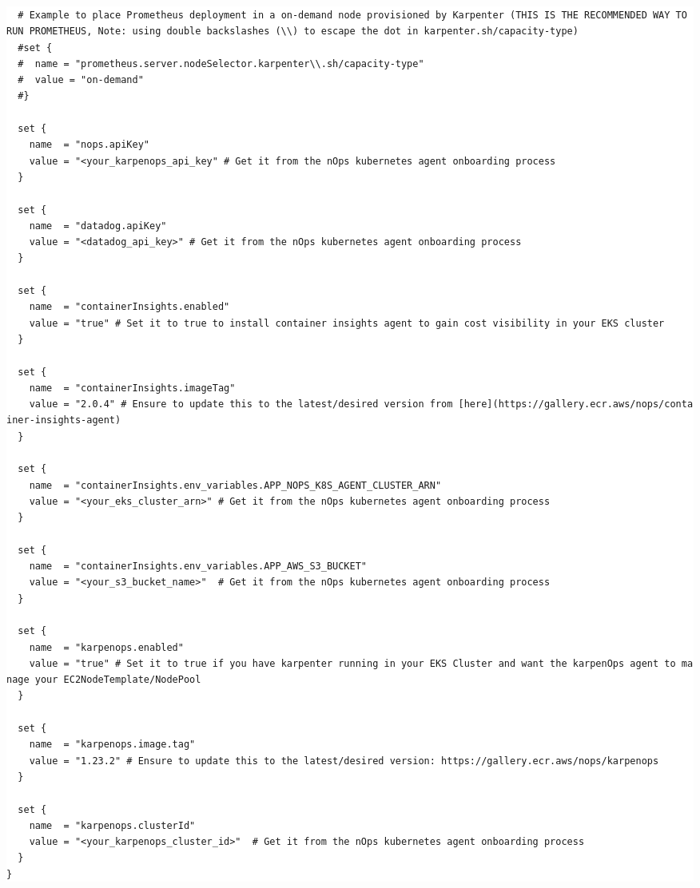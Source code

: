 ```hcl
  # Example to place Prometheus deployment in a on-demand node provisioned by Karpenter (THIS IS THE RECOMMENDED WAY TO RUN PROMETHEUS, Note: using double backslashes (\\) to escape the dot in karpenter.sh/capacity-type) 
  #set { 
  #  name = "prometheus.server.nodeSelector.karpenter\\.sh/capacity-type"
  #  value = "on-demand"
  #}

  set {
    name  = "nops.apiKey"
    value = "<your_karpenops_api_key" # Get it from the nOps kubernetes agent onboarding process
  }

  set {
    name  = "datadog.apiKey"
    value = "<datadog_api_key>" # Get it from the nOps kubernetes agent onboarding process
  }
  
  set {
    name  = "containerInsights.enabled"
    value = "true" # Set it to true to install container insights agent to gain cost visibility in your EKS cluster
  }

  set {
    name  = "containerInsights.imageTag"
    value = "2.0.4" # Ensure to update this to the latest/desired version from [here](https://gallery.ecr.aws/nops/container-insights-agent)
  }

  set {
    name  = "containerInsights.env_variables.APP_NOPS_K8S_AGENT_CLUSTER_ARN"
    value = "<your_eks_cluster_arn>" # Get it from the nOps kubernetes agent onboarding process
  }
  
  set {
    name  = "containerInsights.env_variables.APP_AWS_S3_BUCKET"
    value = "<your_s3_bucket_name>"  # Get it from the nOps kubernetes agent onboarding process
  }
  
  set {
    name  = "karpenops.enabled"
    value = "true" # Set it to true if you have karpenter running in your EKS Cluster and want the karpenOps agent to manage your EC2NodeTemplate/NodePool
  }
  
  set {
    name  = "karpenops.image.tag"
    value = "1.23.2" # Ensure to update this to the latest/desired version: https://gallery.ecr.aws/nops/karpenops
  }
  
  set {
    name  = "karpenops.clusterId"
    value = "<your_karpenops_cluster_id>"  # Get it from the nOps kubernetes agent onboarding process
  }
}
```
